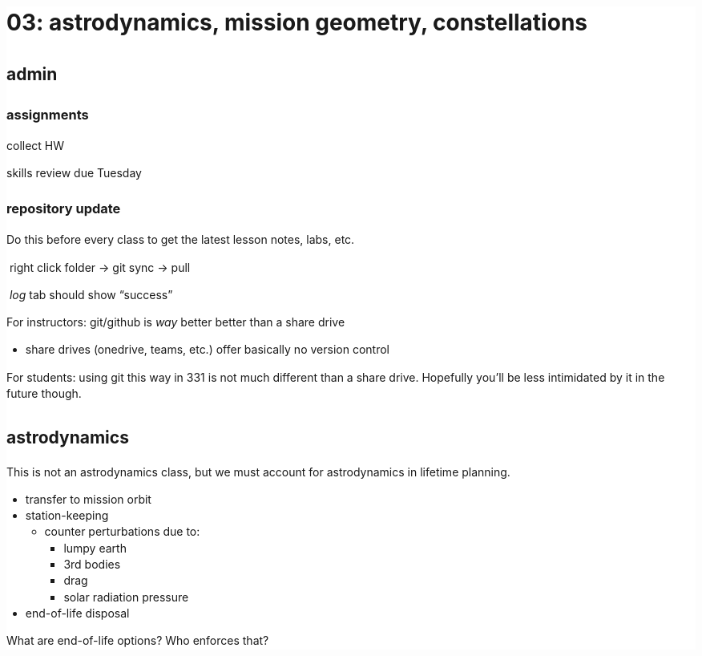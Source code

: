 # 03: astrodynamics, mission geometry, constellations

## admin

### assignments

collect HW

skills review due Tuesday

### repository update

Do this before every class to get the latest lesson notes, labs, etc.

​    right click folder -> git sync -> pull

​    *log* tab should show “success”

For instructors: git/github is *way* better better than a share drive 

- share drives (onedrive, teams, etc.) offer basically no version control

For students: using git this way in 331 is not much different than a share drive. Hopefully you’ll be less intimidated by it in the future though. 

## astrodynamics

This is not an astrodynamics class, but we must account for astrodynamics in lifetime planning. 

- transfer to mission orbit
- station-keeping
  - counter perturbations due to:
    - lumpy earth
    - 3rd bodies
    - drag
    - solar radiation pressure
- end-of-life disposal

What are end-of-life options? Who enforces that?
